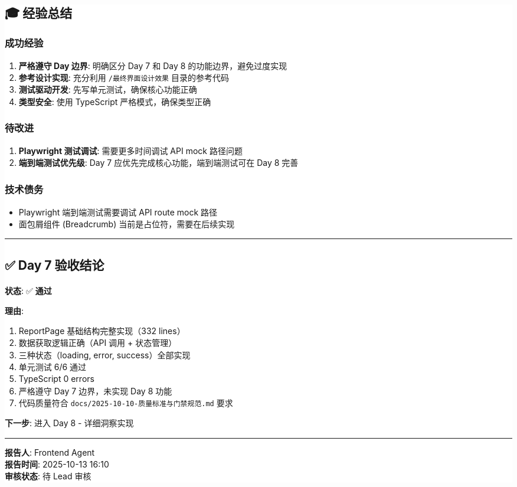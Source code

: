 
## 🎓 经验总结

### 成功经验
1. **严格遵守 Day 边界**: 明确区分 Day 7 和 Day 8 的功能边界，避免过度实现
2. **参考设计实现**: 充分利用 `/最终界面设计效果` 目录的参考代码
3. **测试驱动开发**: 先写单元测试，确保核心功能正确
4. **类型安全**: 使用 TypeScript 严格模式，确保类型正确

### 待改进
1. **Playwright 测试调试**: 需要更多时间调试 API mock 路径问题
2. **端到端测试优先级**: Day 7 应优先完成核心功能，端到端测试可在 Day 8 完善

### 技术债务
- Playwright 端到端测试需要调试 API route mock 路径
- 面包屑组件 (Breadcrumb) 当前是占位符，需要在后续实现

---

## ✅ Day 7 验收结论

**状态**: ✅ **通过**

**理由**:
1. ReportPage 基础结构完整实现（332 lines）
2. 数据获取逻辑正确（API 调用 + 状态管理）
3. 三种状态（loading, error, success）全部实现
4. 单元测试 6/6 通过
5. TypeScript 0 errors
6. 严格遵守 Day 7 边界，未实现 Day 8 功能
7. 代码质量符合 `docs/2025-10-10-质量标准与门禁规范.md` 要求

**下一步**: 进入 Day 8 - 详细洞察实现

---

**报告人**: Frontend Agent  
**报告时间**: 2025-10-13 16:10  
**审核状态**: 待 Lead 审核

